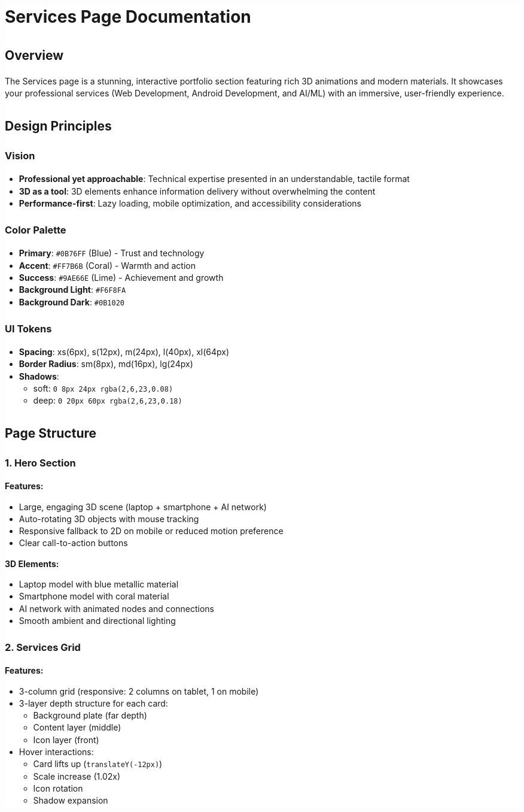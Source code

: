 # Services Page Documentation

## Overview

The Services page is a stunning, interactive portfolio section featuring rich 3D animations and modern materials. It showcases your professional services (Web Development, Android Development, and AI/ML) with an immersive, user-friendly experience.

## Design Principles

### Vision
- **Professional yet approachable**: Technical expertise presented in an understandable, tactile format
- **3D as a tool**: 3D elements enhance information delivery without overwhelming the content
- **Performance-first**: Lazy loading, mobile optimization, and accessibility considerations

### Color Palette
- **Primary**: `#0B76FF` (Blue) - Trust and technology
- **Accent**: `#FF7B6B` (Coral) - Warmth and action
- **Success**: `#9AE66E` (Lime) - Achievement and growth
- **Background Light**: `#F6F8FA`
- **Background Dark**: `#0B1020`

### UI Tokens
- **Spacing**: xs(6px), s(12px), m(24px), l(40px), xl(64px)
- **Border Radius**: sm(8px), md(16px), lg(24px)
- **Shadows**: 
  - soft: `0 8px 24px rgba(2,6,23,0.08)`
  - deep: `0 20px 60px rgba(2,6,23,0.18)`

## Page Structure

### 1. Hero Section
**Features:**
- Large, engaging 3D scene (laptop + smartphone + AI network)
- Auto-rotating 3D objects with mouse tracking
- Responsive fallback to 2D on mobile or reduced motion preference
- Clear call-to-action buttons

**3D Elements:**
- Laptop model with blue metallic material
- Smartphone model with coral material
- AI network with animated nodes and connections
- Smooth ambient and directional lighting

### 2. Services Grid
**Features:**
- 3-column grid (responsive: 2 columns on tablet, 1 on mobile)
- 3-layer depth structure for each card:
  - Background plate (far depth)
  - Content layer (middle)
  - Icon layer (front)
- Hover interactions:
  - Card lifts up (`translateY(-12px)`)
  - Scale increase (1.02x)
  - Icon rotation
  - Shadow expansion
